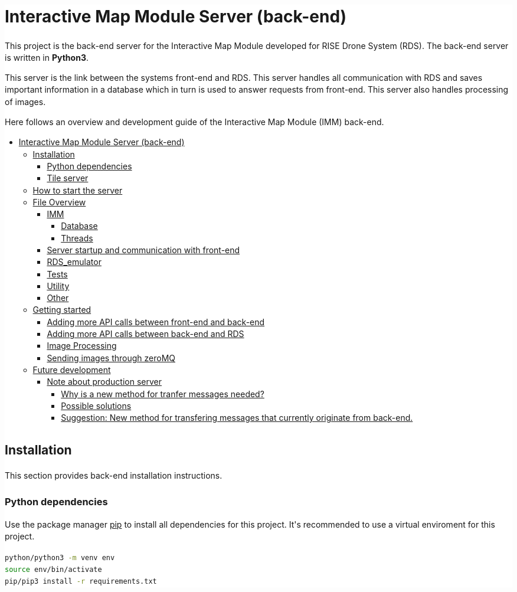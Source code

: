 # Interactive Map Module Server (back-end)

This project is the back-end server for the Interactive Map Module developed for RISE
Drone System (RDS). The back-end server is written in **Python3**.

This server is the link between the systems front-end and RDS. This
server handles all communication with RDS and saves important information in a
database which in turn is used to answer requests from front-end. This server
also handles processing of images.

Here follows an overview and development guide of the Interactive Map Module (IMM) back-end.
- [Interactive Map Module Server (back-end)](#interactive-map-module-server-back-end)
  - [Installation](#installation)
    - [Python dependencies](#python-dependencies)
    - [Tile server](#tile-server)
  - [How to start the server](#how-to-start-the-server)
  - [File Overview](#file-overview)
      - [IMM](#imm)
        - [Database](#database)
        - [Threads](#threads)
      - [Server startup and communication with front-end](#server-startup-and-communication-with-front-end)
      - [RDS_emulator](#rds_emulator)
      - [Tests](#tests)
      - [Utility](#utility)
      - [Other](#other)
  - [Getting started](#getting-started)
      - [Adding more API calls between front-end and back-end](#adding-more-api-calls-between-front-end-and-back-end)
      - [Adding more API calls between back-end and RDS](#adding-more-api-calls-between-back-end-and-rds)
      - [Image Processing](#image-processing)
      - [Sending images through zeroMQ](#sending-images-through-zeromq)
  - [Future development](#future-development)
      - [Note about production server](#note-about-production-server)
          - [Why is a new method for tranfer messages needed?](#why-is-a-new-method-for-tranfer-messages-needed)
          - [Possible solutions](#possible-solutions)
          - [Suggestion: New method for transfering messages that currently originate from back-end.](#suggestion-new-method-for-transfering-messages-that-currently-originate-from-back-end)

## Installation

This section provides back-end installation instructions.

### Python dependencies
Use the package manager [pip](https://pip.pypa.io/en/stable/) to install all
dependencies for this project. It's recommended to use a virtual enviroment for
this project.

```bash
python/python3 -m venv env
source env/bin/activate
pip/pip3 install -r requirements.txt
```
